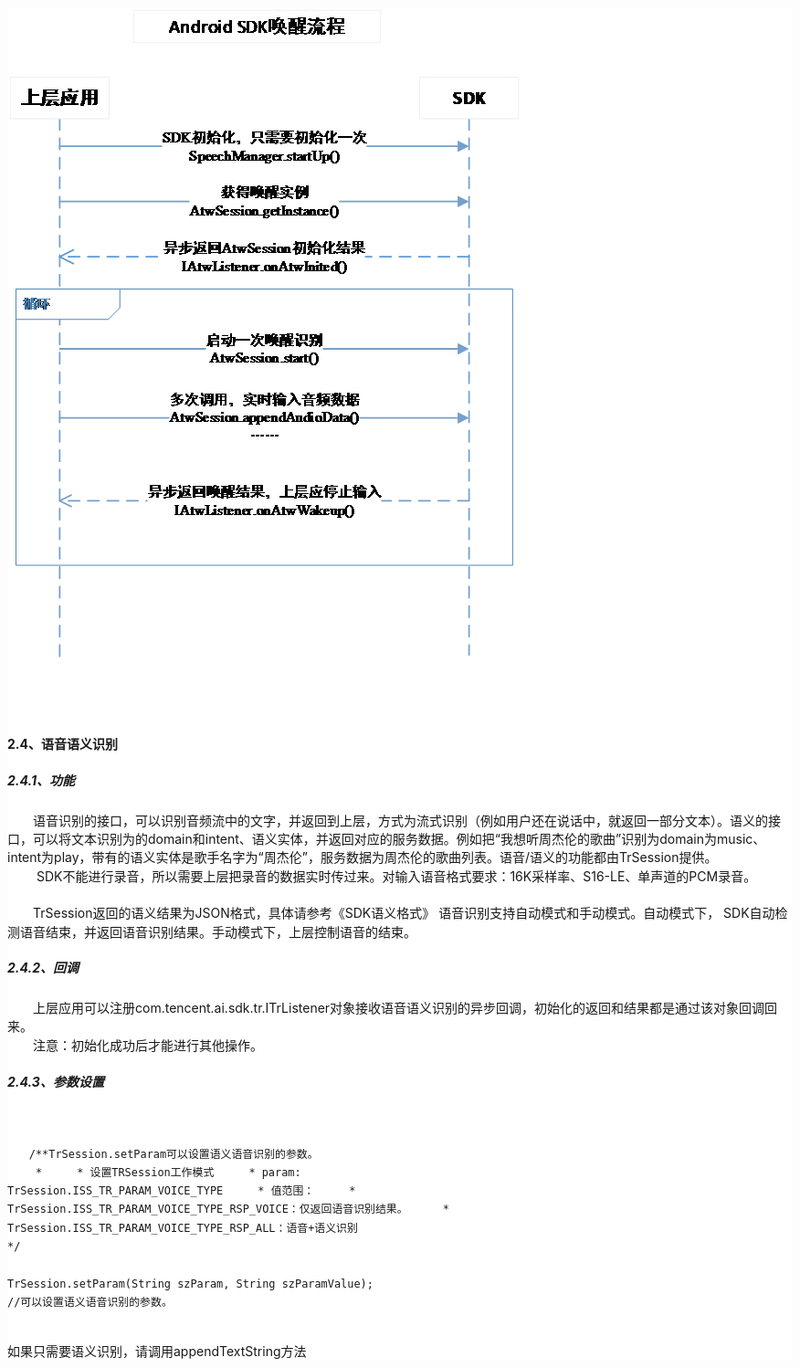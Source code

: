 ![](image/2.3.3.png)</br></br>

#### 2.4、语音语义识别 ####
##### 2.4.1、功能 #####
　　语音识别的接口，可以识别音频流中的文字，并返回到上层，方式为流式识别（例如用户还在说话中，就返回一部分文本）。语义的接口，可以将文本识别为的domain和intent、语义实体，并返回对应的服务数据。例如把“我想听周杰伦的歌曲”识别为domain为music、intent为play，带有的语义实体是歌手名字为“周杰伦”，服务数据为周杰伦的歌曲列表。语音/语义的功能都由TrSession提供。</br>
　　	SDK不能进行录音，所以需要上层把录音的数据实时传过来。对输入语音格式要求：16K采样率、S16-LE、单声道的PCM录音。</br></br>
　　TrSession返回的语义结果为JSON格式，具体请参考《SDK语义格式》
语音识别支持自动模式和手动模式。自动模式下， SDK自动检测语音结束，并返回语音识别结果。手动模式下，上层控制语音的结束。</br>
##### 2.4.2、回调 #####
　　上层应用可以注册com.tencent.ai.sdk.tr.ITrListener对象接收语音语义识别的异步回调，初始化的返回和结果都是通过该对象回调回来。</br>
　　注意：初始化成功后才能进行其他操作。</br>
##### 2.4.3、参数设置 #####
　　<pre><code>　　/**TrSession.setParam可以设置语义语音识别的参数。
　　  *
　　  * 设置TRSession工作模式
　　  * param: TrSession.ISS_TR_PARAM_VOICE_TYPE
　　  * 值范围：
　　  * TrSession.ISS_TR_PARAM_VOICE_TYPE_RSP_VOICE：仅返回语音识别结果。
　　  * TrSession.ISS_TR_PARAM_VOICE_TYPE_RSP_ALL：语音+语义识别
　　  */</br></br>TrSession.setParam(String szParam, String szParamValue); //可以设置语义语音识别的参数。</code></pre>
</br>
如果只需要语义识别，请调用appendTextString方法</br>